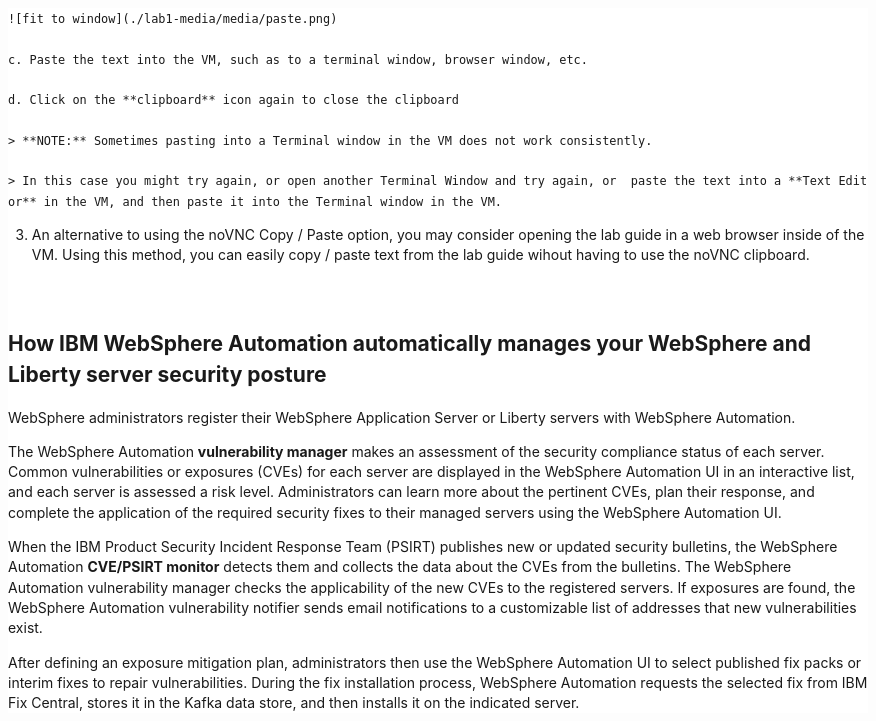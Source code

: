     ![fit to window](./lab1-media/media/paste.png)
    
    c. Paste the text into the VM, such as to a terminal window, browser window, etc. 

    d. Click on the **clipboard** icon again to close the clipboard

    > **NOTE:** Sometimes pasting into a Terminal window in the VM does not work consistently. 
    
    > In this case you might try again, or open another Terminal Window and try again, or  paste the text into a **Text Editor** in the VM, and then paste it into the Terminal window in the VM. 

3. An alternative to using the noVNC Copy / Paste option, you may consider opening the lab guide in a web browser inside of the VM. Using this method, you can easily copy / paste text from the lab guide wihout having to use the noVNC clipboard. 


    <br>

## How IBM WebSphere Automation automatically manages your WebSphere and Liberty server security posture 

WebSphere administrators register their WebSphere Application Server or Liberty servers with WebSphere Automation. 

The WebSphere Automation **vulnerability manager** makes an assessment of the security compliance status of each server. Common vulnerabilities or exposures (CVEs) for each server are displayed in the WebSphere Automation UI in an interactive list, and each server is assessed a risk level. Administrators can learn more about the pertinent CVEs, plan their response, and complete the application of the required security fixes to their managed servers using the WebSphere Automation UI.

When the IBM Product Security Incident Response Team (PSIRT) publishes new or updated security bulletins, the WebSphere Automation **CVE/PSIRT monitor** detects them and collects the data about the CVEs from the bulletins. The WebSphere Automation vulnerability manager checks the applicability of the new CVEs to the registered servers. If exposures are found, the WebSphere Automation vulnerability notifier sends email notifications to a customizable list of addresses that new vulnerabilities exist.

After defining an exposure mitigation plan, administrators then use the WebSphere Automation UI to select published fix packs or interim fixes to repair vulnerabilities. During the fix installation process, WebSphere Automation requests the selected fix from IBM Fix Central, stores it in the Kafka data store, and then installs it on the indicated server.

